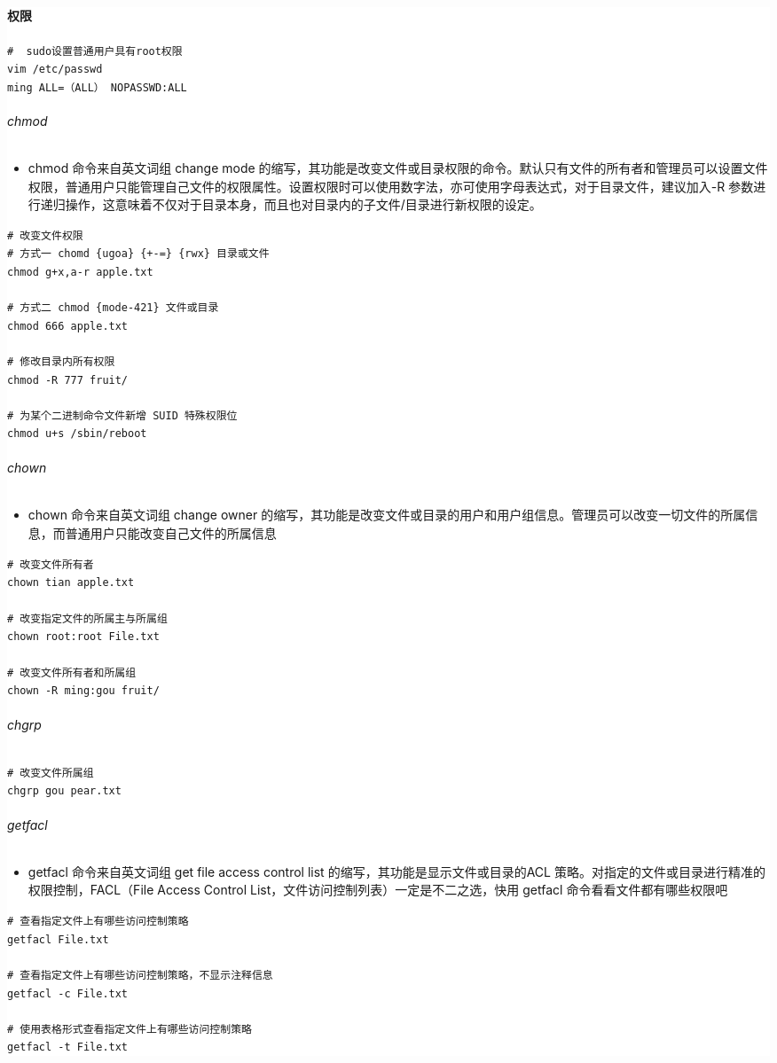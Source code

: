 #### 权限

```shell
#  sudo设置普通用户具有root权限
vim /etc/passwd
ming ALL=（ALL） NOPASSWD:ALL
```

###### chmod

* chmod 命令来自英文词组 change mode 的缩写，其功能是改变文件或目录权限的命令。默认只有文件的所有者和管理员可以设置文件权限，普通用户只能管理自己文件的权限属性。设置权限时可以使用数字法，亦可使用字母表达式，对于目录文件，建议加入-R 参数进行递归操作，这意味着不仅对于目录本身，而且也对目录内的子文件/目录进行新权限的设定。

```shell
# 改变文件权限
# 方式一 chomd {ugoa} {+-=} {rwx} 目录或文件
chmod g+x,a-r apple.txt

# 方式二 chmod {mode-421} 文件或目录
chmod 666 apple.txt

# 修改目录内所有权限
chmod -R 777 fruit/

# 为某个二进制命令文件新增 SUID 特殊权限位
chmod u+s /sbin/reboot
```

###### chown

* chown 命令来自英文词组 change owner 的缩写，其功能是改变文件或目录的用户和用户组信息。管理员可以改变一切文件的所属信息，而普通用户只能改变自己文件的所属信息

```shell
# 改变文件所有者
chown tian apple.txt

# 改变指定文件的所属主与所属组
chown root:root File.txt

# 改变文件所有者和所属组
chown -R ming:gou fruit/
```

###### chgrp

```shell
# 改变文件所属组
chgrp gou pear.txt
```

###### getfacl

* getfacl 命令来自英文词组 get file access control list 的缩写，其功能是显示文件或目录的ACL 策略。对指定的文件或目录进行精准的权限控制，FACL（File Access Control List，文件访问控制列表）一定是不二之选，快用 getfacl 命令看看文件都有哪些权限吧

```shell
# 查看指定文件上有哪些访问控制策略
getfacl File.txt

# 查看指定文件上有哪些访问控制策略，不显示注释信息
getfacl -c File.txt
 
# 使用表格形式查看指定文件上有哪些访问控制策略
getfacl -t File.txt
```
